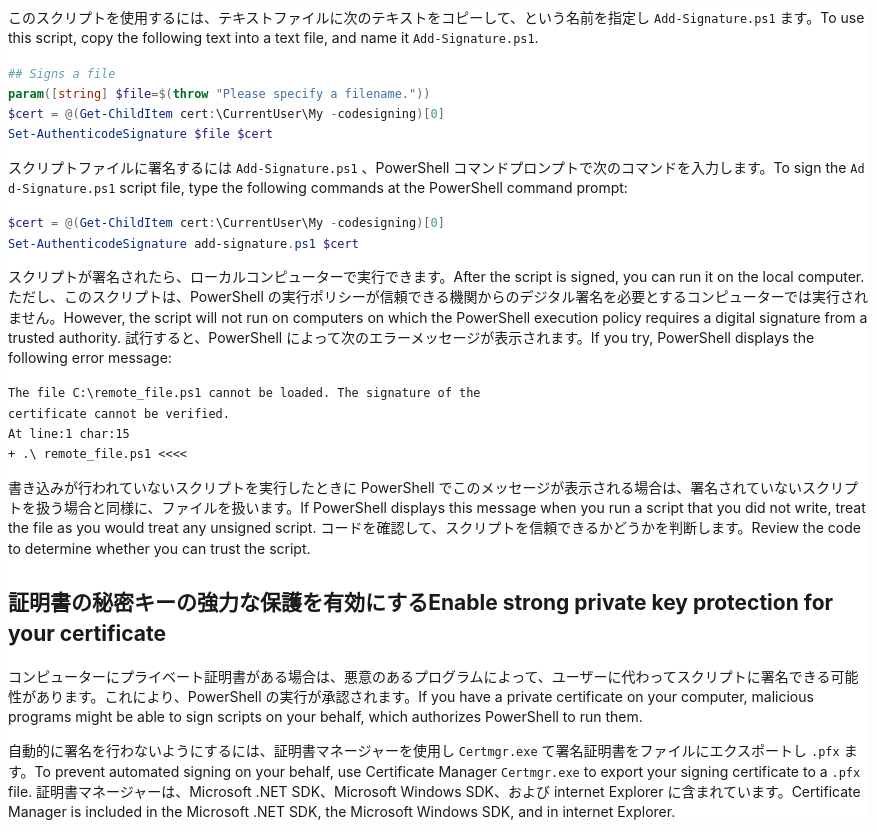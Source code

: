 <span data-ttu-id="2ca0d-178">このスクリプトを使用するには、テキストファイルに次のテキストをコピーして、という名前を指定し `Add-Signature.ps1` ます。</span><span class="sxs-lookup"><span data-stu-id="2ca0d-178">To use this script, copy the following text into a text file, and name it `Add-Signature.ps1`.</span></span>

```powershell
## Signs a file
param([string] $file=$(throw "Please specify a filename."))
$cert = @(Get-ChildItem cert:\CurrentUser\My -codesigning)[0]
Set-AuthenticodeSignature $file $cert
```

<span data-ttu-id="2ca0d-179">スクリプトファイルに署名するには `Add-Signature.ps1` 、PowerShell コマンドプロンプトで次のコマンドを入力します。</span><span class="sxs-lookup"><span data-stu-id="2ca0d-179">To sign the `Add-Signature.ps1` script file, type the following commands at the PowerShell command prompt:</span></span>

```powershell
$cert = @(Get-ChildItem cert:\CurrentUser\My -codesigning)[0]
Set-AuthenticodeSignature add-signature.ps1 $cert
```

<span data-ttu-id="2ca0d-180">スクリプトが署名されたら、ローカルコンピューターで実行できます。</span><span class="sxs-lookup"><span data-stu-id="2ca0d-180">After the script is signed, you can run it on the local computer.</span></span> <span data-ttu-id="2ca0d-181">ただし、このスクリプトは、PowerShell の実行ポリシーが信頼できる機関からのデジタル署名を必要とするコンピューターでは実行されません。</span><span class="sxs-lookup"><span data-stu-id="2ca0d-181">However, the script will not run on computers on which the PowerShell execution policy requires a digital signature from a trusted authority.</span></span> <span data-ttu-id="2ca0d-182">試行すると、PowerShell によって次のエラーメッセージが表示されます。</span><span class="sxs-lookup"><span data-stu-id="2ca0d-182">If you try, PowerShell displays the following error message:</span></span>

```Output
The file C:\remote_file.ps1 cannot be loaded. The signature of the
certificate cannot be verified.
At line:1 char:15
+ .\ remote_file.ps1 <<<<
```

<span data-ttu-id="2ca0d-183">書き込みが行われていないスクリプトを実行したときに PowerShell でこのメッセージが表示される場合は、署名されていないスクリプトを扱う場合と同様に、ファイルを扱います。</span><span class="sxs-lookup"><span data-stu-id="2ca0d-183">If PowerShell displays this message when you run a script that you did not write, treat the file as you would treat any unsigned script.</span></span> <span data-ttu-id="2ca0d-184">コードを確認して、スクリプトを信頼できるかどうかを判断します。</span><span class="sxs-lookup"><span data-stu-id="2ca0d-184">Review the code to determine whether you can trust the script.</span></span>

## <a name="enable-strong-private-key-protection-for-your-certificate"></a><span data-ttu-id="2ca0d-185">証明書の秘密キーの強力な保護を有効にする</span><span class="sxs-lookup"><span data-stu-id="2ca0d-185">Enable strong private key protection for your certificate</span></span>

<span data-ttu-id="2ca0d-186">コンピューターにプライベート証明書がある場合は、悪意のあるプログラムによって、ユーザーに代わってスクリプトに署名できる可能性があります。これにより、PowerShell の実行が承認されます。</span><span class="sxs-lookup"><span data-stu-id="2ca0d-186">If you have a private certificate on your computer, malicious programs might be able to sign scripts on your behalf, which authorizes PowerShell to run them.</span></span>

<span data-ttu-id="2ca0d-187">自動的に署名を行わないようにするには、証明書マネージャーを使用し `Certmgr.exe` て署名証明書をファイルにエクスポートし `.pfx` ます。</span><span class="sxs-lookup"><span data-stu-id="2ca0d-187">To prevent automated signing on your behalf, use Certificate Manager `Certmgr.exe` to export your signing certificate to a `.pfx` file.</span></span> <span data-ttu-id="2ca0d-188">証明書マネージャーは、Microsoft .NET SDK、Microsoft Windows SDK、および internet Explorer に含まれています。</span><span class="sxs-lookup"><span data-stu-id="2ca0d-188">Certificate Manager is included in the Microsoft .NET SDK, the Microsoft Windows SDK, and in internet Explorer.</span></span>
